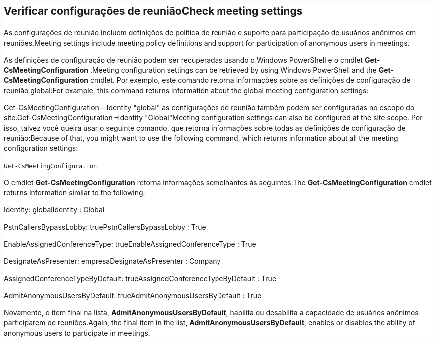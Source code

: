 <div>

## <a name="check-meeting-settings"></a><span data-ttu-id="0d63d-122">Verificar configurações de reunião</span><span class="sxs-lookup"><span data-stu-id="0d63d-122">Check meeting settings</span></span>

<span data-ttu-id="0d63d-123">As configurações de reunião incluem definições de política de reunião e suporte para participação de usuários anônimos em reuniões.</span><span class="sxs-lookup"><span data-stu-id="0d63d-123">Meeting settings include meeting policy definitions and support for participation of anonymous users in meetings.</span></span>

<span data-ttu-id="0d63d-124">As definições de configuração de reunião podem ser recuperadas usando o Windows PowerShell e o cmdlet **Get-CsMeetingConfiguration** .</span><span class="sxs-lookup"><span data-stu-id="0d63d-124">Meeting configuration settings can be retrieved by using Windows PowerShell and the **Get-CsMeetingConfiguration** cmdlet.</span></span> <span data-ttu-id="0d63d-125">Por exemplo, este comando retorna informações sobre as definições de configuração de reunião global:</span><span class="sxs-lookup"><span data-stu-id="0d63d-125">For example, this command returns information about the global meeting configuration settings:</span></span>

<span data-ttu-id="0d63d-126">Get-CsMeetingConfiguration – Identity "global" as configurações de reunião também podem ser configuradas no escopo do site.</span><span class="sxs-lookup"><span data-stu-id="0d63d-126">Get-CsMeetingConfiguration –Identity "Global"Meeting configuration settings can also be configured at the site scope.</span></span> <span data-ttu-id="0d63d-127">Por isso, talvez você queira usar o seguinte comando, que retorna informações sobre todas as definições de configuração de reunião:</span><span class="sxs-lookup"><span data-stu-id="0d63d-127">Because of that, you might want to use the following command, which returns information about all the meeting configuration settings:</span></span>

`Get-CsMeetingConfiguration`

<span data-ttu-id="0d63d-128">O cmdlet **Get-CsMeetingConfiguration** retorna informações semelhantes às seguintes:</span><span class="sxs-lookup"><span data-stu-id="0d63d-128">The **Get-CsMeetingConfiguration** cmdlet returns information similar to the following:</span></span>

<span data-ttu-id="0d63d-129">Identity: global</span><span class="sxs-lookup"><span data-stu-id="0d63d-129">Identity : Global</span></span>

<span data-ttu-id="0d63d-130">PstnCallersBypassLobby: true</span><span class="sxs-lookup"><span data-stu-id="0d63d-130">PstnCallersBypassLobby : True</span></span>

<span data-ttu-id="0d63d-131">EnableAssignedConferenceType: true</span><span class="sxs-lookup"><span data-stu-id="0d63d-131">EnableAssignedConferenceType : True</span></span>

<span data-ttu-id="0d63d-132">DesignateAsPresenter: empresa</span><span class="sxs-lookup"><span data-stu-id="0d63d-132">DesignateAsPresenter : Company</span></span>

<span data-ttu-id="0d63d-133">AssignedConferenceTypeByDefault: true</span><span class="sxs-lookup"><span data-stu-id="0d63d-133">AssignedConferenceTypeByDefault : True</span></span>

<span data-ttu-id="0d63d-134">AdmitAnonymousUsersByDefault: true</span><span class="sxs-lookup"><span data-stu-id="0d63d-134">AdmitAnonymousUsersByDefault : True</span></span>

<span data-ttu-id="0d63d-135">Novamente, o item final na lista, **AdmitAnonymousUsersByDefault**, habilita ou desabilita a capacidade de usuários anônimos participarem de reuniões.</span><span class="sxs-lookup"><span data-stu-id="0d63d-135">Again, the final item in the list, **AdmitAnonymousUsersByDefault**, enables or disables the ability of anonymous users to participate in meetings.</span></span>
